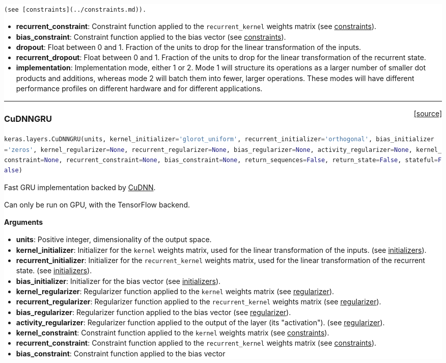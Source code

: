     (see [constraints](../constraints.md)).
- __recurrent_constraint__: Constraint function applied to
    the `recurrent_kernel` weights matrix
    (see [constraints](../constraints.md)).
- __bias_constraint__: Constraint function applied to the bias vector
    (see [constraints](../constraints.md)).
- __dropout__: Float between 0 and 1.
    Fraction of the units to drop for
    the linear transformation of the inputs.
- __recurrent_dropout__: Float between 0 and 1.
    Fraction of the units to drop for
    the linear transformation of the recurrent state.
- __implementation__: Implementation mode, either 1 or 2.
    Mode 1 will structure its operations as a larger number of
    smaller dot products and additions, whereas mode 2 will
    batch them into fewer, larger operations. These modes will
    have different performance profiles on different hardware and
    for different applications.
    
----

<span style="float:right;">[[source]](https://github.com/keras-team/keras/blob/master/keras/layers/cudnn_recurrent.py#L135)</span>
### CuDNNGRU

```python
keras.layers.CuDNNGRU(units, kernel_initializer='glorot_uniform', recurrent_initializer='orthogonal', bias_initializer='zeros', kernel_regularizer=None, recurrent_regularizer=None, bias_regularizer=None, activity_regularizer=None, kernel_constraint=None, recurrent_constraint=None, bias_constraint=None, return_sequences=False, return_state=False, stateful=False)
```

Fast GRU implementation backed by [CuDNN](https://developer.nvidia.com/cudnn).

Can only be run on GPU, with the TensorFlow backend.

__Arguments__

- __units__: Positive integer, dimensionality of the output space.
- __kernel_initializer__: Initializer for the `kernel` weights matrix,
    used for the linear transformation of the inputs.
    (see [initializers](../initializers.md)).
- __recurrent_initializer__: Initializer for the `recurrent_kernel`
    weights matrix,
    used for the linear transformation of the recurrent state.
    (see [initializers](../initializers.md)).
- __bias_initializer__: Initializer for the bias vector
    (see [initializers](../initializers.md)).
- __kernel_regularizer__: Regularizer function applied to
    the `kernel` weights matrix
    (see [regularizer](../regularizers.md)).
- __recurrent_regularizer__: Regularizer function applied to
    the `recurrent_kernel` weights matrix
    (see [regularizer](../regularizers.md)).
- __bias_regularizer__: Regularizer function applied to the bias vector
    (see [regularizer](../regularizers.md)).
- __activity_regularizer__: Regularizer function applied to
    the output of the layer (its "activation").
    (see [regularizer](../regularizers.md)).
- __kernel_constraint__: Constraint function applied to
    the `kernel` weights matrix
    (see [constraints](../constraints.md)).
- __recurrent_constraint__: Constraint function applied to
    the `recurrent_kernel` weights matrix
    (see [constraints](../constraints.md)).
- __bias_constraint__: Constraint function applied to the bias vector